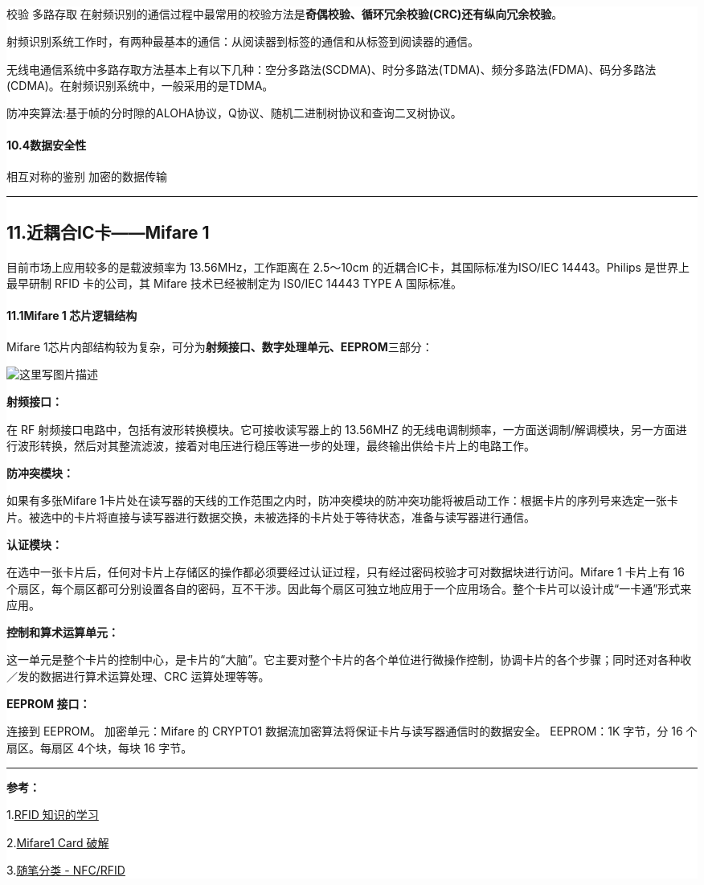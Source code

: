 校验
多路存取
在射频识别的通信过程中最常用的校验方法是**奇偶校验、循环冗余校验(CRC)还有纵向冗余校验**。

射频识别系统工作时，有两种最基本的通信：从阅读器到标签的通信和从标签到阅读器的通信。

无线电通信系统中多路存取方法基本上有以下几种：空分多路法(SCDMA)、时分多路法(TDMA)、频分多路法(FDMA)、码分多路法(CDMA)。在射频识别系统中，一般采用的是TDMA。

防冲突算法:基于帧的分时隙的ALOHA协议，Q协议、随机二进制树协议和查询二叉树协议。

#### **10.4数据安全性**

相互对称的鉴别
加密的数据传输

___

## **11.近耦合IC卡——Mifare 1**

目前市场上应用较多的是载波频率为 13.56MHz，工作距离在 2.5～10cm 的近耦合IC卡，其国际标准为ISO/IEC 14443。Philips 是世界上最早研制 RFID 卡的公司，其 Mifare 技术已经被制定为 IS0/IEC 14443 TYPE A 国际标准。

#### **11.1Mifare 1 芯片逻辑结构**

Mifare 1芯片内部结构较为复杂，可分为**射频接口、数字处理单元、EEPROM**三部分：

![这里写图片描述](http://img.blog.csdn.net/20171114100733106?watermark/2/text/aHR0cDovL2Jsb2cuY3Nkbi5uZXQvd3d0MTg4MTE3MDc5NzE=/font/5a6L5L2T/fontsize/400/fill/I0JBQkFCMA==/dissolve/70/gravity/SouthEast)

**射频接口：**

在 RF 射频接口电路中，包括有波形转换模块。它可接收读写器上的 13.56MHZ 的无线电调制频率，一方面送调制/解调模块，另一方面进行波形转换，然后对其整流滤波，接着对电压进行稳压等进一步的处理，最终输出供给卡片上的电路工作。

**防冲突模块：**

如果有多张Mifare 1卡片处在读写器的天线的工作范围之内时，防冲突模块的防冲突功能将被启动工作：根据卡片的序列号来选定一张卡片。被选中的卡片将直接与读写器进行数据交换，未被选择的卡片处于等待状态，准备与读写器进行通信。

**认证模块：**

在选中一张卡片后，任何对卡片上存储区的操作都必须要经过认证过程，只有经过密码校验才可对数据块进行访问。Mifare 1 卡片上有 16 个扇区，每个扇区都可分别设置各自的密码，互不干涉。因此每个扇区可独立地应用于一个应用场合。整个卡片可以设计成“一卡通”形式来应用。

**控制和算术运算单元：**

这一单元是整个卡片的控制中心，是卡片的“大脑”。它主要对整个卡片的各个单位进行微操作控制，协调卡片的各个步骤；同时还对各种收／发的数据进行算术运算处理、CRC 运算处理等等。

**EEPROM 接口：**

连接到 EEPROM。
加密单元：Mifare 的 CRYPTO1 数据流加密算法将保证卡片与读写器通信时的数据安全。
EEPROM：1K 字节，分 16 个扇区。每扇区 4个块，每块 16 字节。

____

**参考：**

1.[RFID 知识的学习](https://www.cnblogs.com/luoxu34/p/5023810.html)

2.[Mifare1 Card 破解](https://www.cnblogs.com/k1two2/p/5751589.html)

3.[随笔分类 - NFC/RFID](http://www.cnblogs.com/k1two2/category/817678.html)
